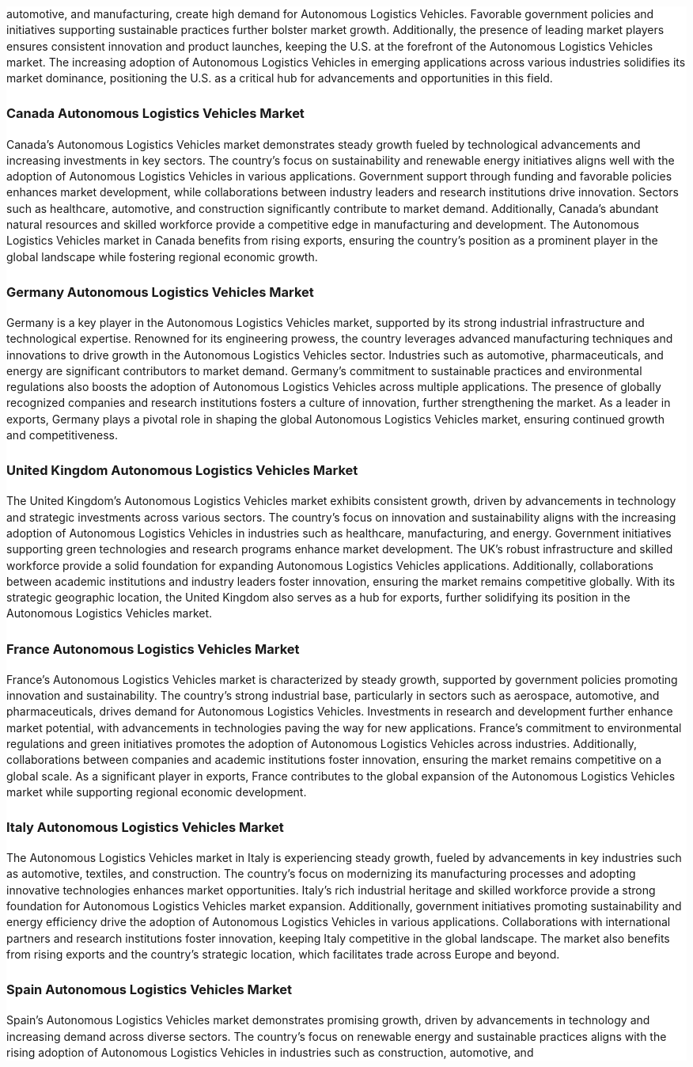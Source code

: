 automotive, and manufacturing, create high demand for Autonomous Logistics Vehicles. Favorable government policies and initiatives supporting sustainable practices further bolster market growth. Additionally, the presence of leading market players ensures consistent innovation and product launches, keeping the U.S. at the forefront of the Autonomous Logistics Vehicles market. The increasing adoption of Autonomous Logistics Vehicles in emerging applications across various industries solidifies its market dominance, positioning the U.S. as a critical hub for advancements and opportunities in this field.</p><h3>Canada Autonomous Logistics Vehicles Market</h3><p>Canada&rsquo;s Autonomous Logistics Vehicles market demonstrates steady growth fueled by technological advancements and increasing investments in key sectors. The country&rsquo;s focus on sustainability and renewable energy initiatives aligns well with the adoption of Autonomous Logistics Vehicles in various applications. Government support through funding and favorable policies enhances market development, while collaborations between industry leaders and research institutions drive innovation. Sectors such as healthcare, automotive, and construction significantly contribute to market demand. Additionally, Canada&rsquo;s abundant natural resources and skilled workforce provide a competitive edge in manufacturing and development. The Autonomous Logistics Vehicles market in Canada benefits from rising exports, ensuring the country&rsquo;s position as a prominent player in the global landscape while fostering regional economic growth.</p><h3>Germany Autonomous Logistics Vehicles Market</h3><p>Germany is a key player in the Autonomous Logistics Vehicles market, supported by its strong industrial infrastructure and technological expertise. Renowned for its engineering prowess, the country leverages advanced manufacturing techniques and innovations to drive growth in the Autonomous Logistics Vehicles sector. Industries such as automotive, pharmaceuticals, and energy are significant contributors to market demand. Germany&rsquo;s commitment to sustainable practices and environmental regulations also boosts the adoption of Autonomous Logistics Vehicles across multiple applications. The presence of globally recognized companies and research institutions fosters a culture of innovation, further strengthening the market. As a leader in exports, Germany plays a pivotal role in shaping the global Autonomous Logistics Vehicles market, ensuring continued growth and competitiveness.</p><h3>United Kingdom Autonomous Logistics Vehicles Market</h3><p>The United Kingdom&rsquo;s Autonomous Logistics Vehicles market exhibits consistent growth, driven by advancements in technology and strategic investments across various sectors. The country&rsquo;s focus on innovation and sustainability aligns with the increasing adoption of Autonomous Logistics Vehicles in industries such as healthcare, manufacturing, and energy. Government initiatives supporting green technologies and research programs enhance market development. The UK&rsquo;s robust infrastructure and skilled workforce provide a solid foundation for expanding Autonomous Logistics Vehicles applications. Additionally, collaborations between academic institutions and industry leaders foster innovation, ensuring the market remains competitive globally. With its strategic geographic location, the United Kingdom also serves as a hub for exports, further solidifying its position in the Autonomous Logistics Vehicles market.</p><h3>France Autonomous Logistics Vehicles Market</h3><p>France&rsquo;s Autonomous Logistics Vehicles market is characterized by steady growth, supported by government policies promoting innovation and sustainability. The country&rsquo;s strong industrial base, particularly in sectors such as aerospace, automotive, and pharmaceuticals, drives demand for Autonomous Logistics Vehicles. Investments in research and development further enhance market potential, with advancements in technologies paving the way for new applications. France&rsquo;s commitment to environmental regulations and green initiatives promotes the adoption of Autonomous Logistics Vehicles across industries. Additionally, collaborations between companies and academic institutions foster innovation, ensuring the market remains competitive on a global scale. As a significant player in exports, France contributes to the global expansion of the Autonomous Logistics Vehicles market while supporting regional economic development.</p><h3>Italy Autonomous Logistics Vehicles Market</h3><p>The Autonomous Logistics Vehicles market in Italy is experiencing steady growth, fueled by advancements in key industries such as automotive, textiles, and construction. The country&rsquo;s focus on modernizing its manufacturing processes and adopting innovative technologies enhances market opportunities. Italy&rsquo;s rich industrial heritage and skilled workforce provide a strong foundation for Autonomous Logistics Vehicles market expansion. Additionally, government initiatives promoting sustainability and energy efficiency drive the adoption of Autonomous Logistics Vehicles in various applications. Collaborations with international partners and research institutions foster innovation, keeping Italy competitive in the global landscape. The market also benefits from rising exports and the country&rsquo;s strategic location, which facilitates trade across Europe and beyond.</p><h3>Spain Autonomous Logistics Vehicles Market</h3><p>Spain&rsquo;s Autonomous Logistics Vehicles market demonstrates promising growth, driven by advancements in technology and increasing demand across diverse sectors. The country&rsquo;s focus on renewable energy and sustainable practices aligns with the rising adoption of Autonomous Logistics Vehicles in industries such as construction, automotive, and